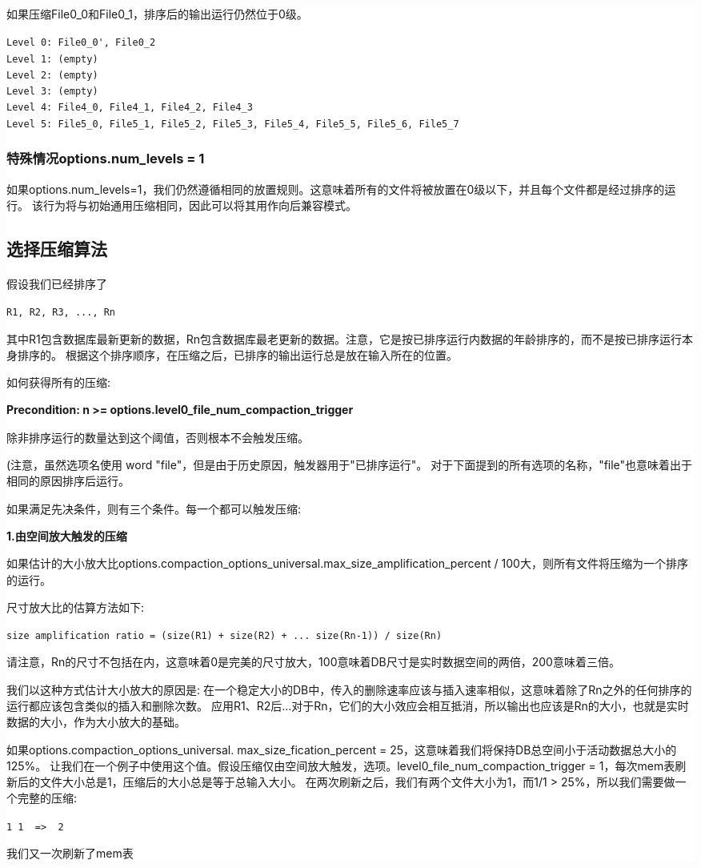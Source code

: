 如果压缩File0_0和File0_1，排序后的输出运行仍然位于0级。

    Level 0: File0_0', File0_2
    Level 1: (empty)
    Level 2: (empty)
    Level 3: (empty)
    Level 4: File4_0, File4_1, File4_2, File4_3
    Level 5: File5_0, File5_1, File5_2, File5_3, File5_4, File5_5, File5_6, File5_7

### 特殊情况options.num_levels = 1

如果options.num_levels=1，我们仍然遵循相同的放置规则。这意味着所有的文件将被放置在0级以下，并且每个文件都是经过排序的运行。
该行为将与初始通用压缩相同，因此可以将其用作向后兼容模式。

## 选择压缩算法

假设我们已经排序了

    R1, R2, R3, ..., Rn

其中R1包含数据库最新更新的数据，Rn包含数据库最老更新的数据。注意，它是按已排序运行内数据的年龄排序的，而不是按已排序运行本身排序的。
根据这个排序顺序，在压缩之后，已排序的输出运行总是放在输入所在的位置。

如何获得所有的压缩:

**Precondition: n >= options.level0_file_num_compaction_trigger**

除非排序运行的数量达到这个阈值，否则根本不会触发压缩。

(注意，虽然选项名使用 word "file"，但是由于历史原因，触发器用于"已排序运行"。
对于下面提到的所有选项的名称，"file"也意味着出于相同的原因排序后运行。

如果满足先决条件，则有三个条件。每一个都可以触发压缩:

**1.由空间放大触发的压缩**

如果估计的大小放大比options.compaction_options_universal.max_size_amplification_percent / 100大，则所有文件将压缩为一个排序的运行。

尺寸放大比的估算方法如下:

    size amplification ratio = (size(R1) + size(R2) + ... size(Rn-1)) / size(Rn)

请注意，Rn的尺寸不包括在内，这意味着0是完美的尺寸放大，100意味着DB尺寸是实时数据空间的两倍，200意味着三倍。

我们以这种方式估计大小放大的原因是: 
在一个稳定大小的DB中，传入的删除速率应该与插入速率相似，这意味着除了Rn之外的任何排序的运行都应该包含类似的插入和删除次数。
应用R1、R2后…对于Rn，它们的大小效应会相互抵消，所以输出也应该是Rn的大小，也就是实时数据的大小，作为大小放大的基础。

如果options.compaction_options_universal. max_size_fication_percent = 25，这意味着我们将保持DB总空间小于活动数据总大小的125%。
让我们在一个例子中使用这个值。假设压缩仅由空间放大触发，选项。level0_file_num_compaction_trigger = 1，每次mem表刷新后的文件大小总是1，压缩后的大小总是等于总输入大小。
在两次刷新之后，我们有两个文件大小为1，而1/1 > 25%，所以我们需要做一个完整的压缩:

    1 1  =>  2

我们又一次刷新了mem表
